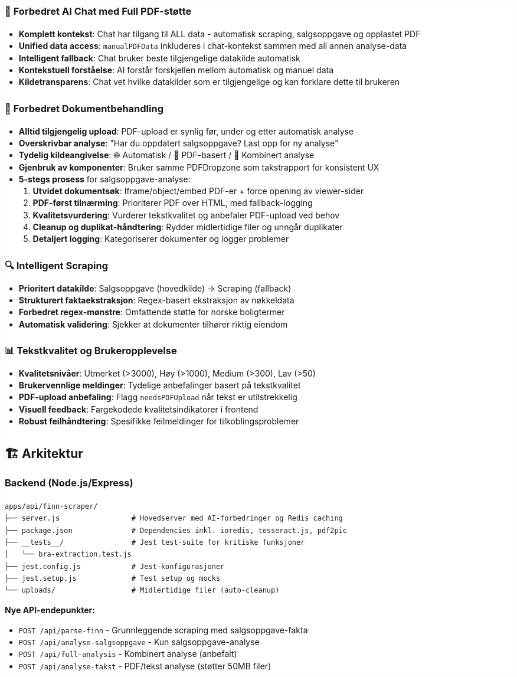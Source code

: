 ### 💬 **Forbedret AI Chat med Full PDF-støtte**
- **Komplett kontekst**: Chat har tilgang til ALL data - automatisk scraping, salgsoppgave og opplastet PDF
- **Unified data access**: `manualPDFData` inkluderes i chat-kontekst sammen med all annen analyse-data
- **Intelligent fallback**: Chat bruker beste tilgjengelige datakilde automatisk
- **Kontekstuell forståelse**: AI forstår forskjellen mellom automatisk og manuel data
- **Kildetransparens**: Chat vet hvilke datakilder som er tilgjengelige og kan forklare dette til brukeren

### 📄 **Forbedret Dokumentbehandling**
- **Alltid tilgjengelig upload**: PDF-upload er synlig før, under og etter automatisk analyse
- **Overskrivbar analyse**: "Har du oppdatert salgsoppgave? Last opp for ny analyse"
- **Tydelig kildeangivelse**: 🌐 Automatisk / 📄 PDF-basert / 🔄 Kombinert analyse
- **Gjenbruk av komponenter**: Bruker samme PDFDropzone som takstrapport for konsistent UX
- **5-stegs prosess** for salgsoppgave-analyse:
  1. **Utvidet dokumentsøk**: Iframe/object/embed PDF-er + force opening av viewer-sider
  2. **PDF-først tilnærming**: Prioriterer PDF over HTML, med fallback-logging
  3. **Kvalitetsvurdering**: Vurderer tekstkvalitet og anbefaler PDF-upload ved behov
  4. **Cleanup og duplikat-håndtering**: Rydder midlertidige filer og unngår duplikater
  5. **Detaljert logging**: Kategoriserer dokumenter og logger problemer

### 🔍 **Intelligent Scraping**
- **Prioritert datakilde**: Salgsoppgave (hovedkilde) → Scraping (fallback)
- **Strukturert faktaekstraksjon**: Regex-basert ekstraksjon av nøkkeldata
- **Forbedret regex-mønstre**: Omfattende støtte for norske boligtermer
- **Automatisk validering**: Sjekker at dokumenter tilhører riktig eiendom

### 📊 **Tekstkvalitet og Brukeropplevelse**
- **Kvalitetsnivåer**: Utmerket (>3000), Høy (>1000), Medium (>300), Lav (>50)
- **Brukervennlige meldinger**: Tydelige anbefalinger basert på tekstkvalitet
- **PDF-upload anbefaling**: Flagg `needsPDFUpload` når tekst er utilstrekkelig
- **Visuell feedback**: Fargekodede kvalitetsindikatorer i frontend
- **Robust feilhåndtering**: Spesifikke feilmeldinger for tilkoblingsproblemer

## 🏗️ **Arkitektur**

### **Backend (Node.js/Express)**
```
apps/api/finn-scraper/
├── server.js                 # Hovedserver med AI-forbedringer og Redis caching
├── package.json              # Dependencies inkl. ioredis, tesseract.js, pdf2pic
├── __tests__/                # Jest test-suite for kritiske funksjoner
│   └── bra-extraction.test.js
├── jest.config.js            # Jest-konfigurasjoner
├── jest.setup.js             # Test setup og mocks
└── uploads/                  # Midlertidige filer (auto-cleanup)
```

**Nye API-endepunkter:**
- `POST /api/parse-finn` - Grunnleggende scraping med salgsoppgave-fakta
- `POST /api/analyse-salgsoppgave` - Kun salgsoppgave-analyse
- `POST /api/full-analysis` - Kombinert analyse (anbefalt)
- `POST /api/analyse-takst` - PDF/tekst analyse (støtter 50MB filer)
